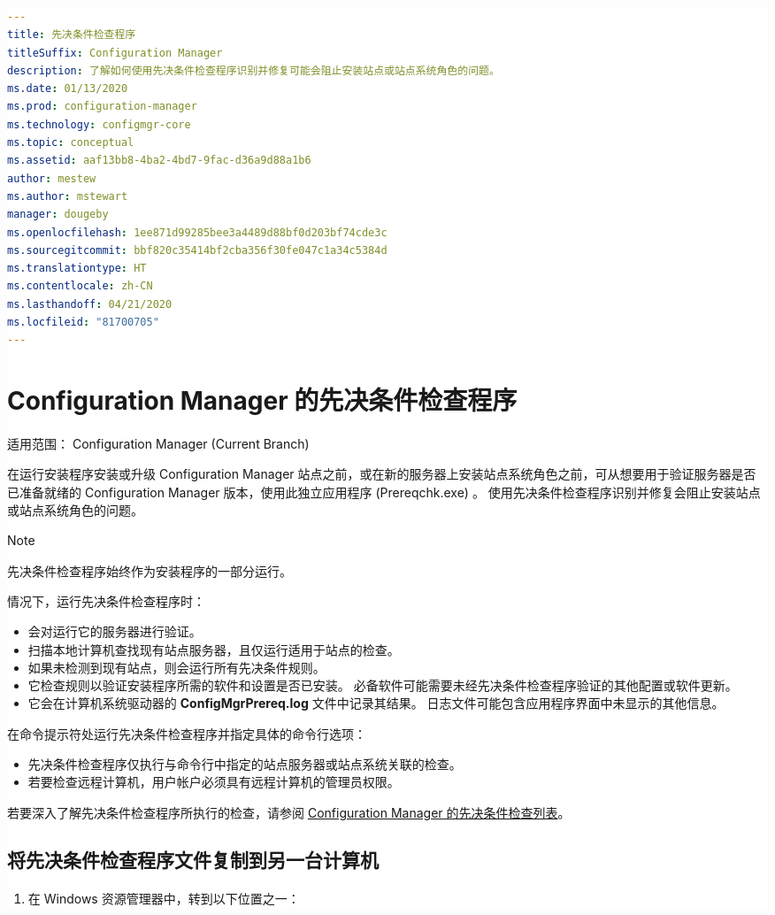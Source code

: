 ```yaml
---
title: 先决条件检查程序
titleSuffix: Configuration Manager
description: 了解如何使用先决条件检查程序识别并修复可能会阻止安装站点或站点系统角色的问题。
ms.date: 01/13/2020
ms.prod: configuration-manager
ms.technology: configmgr-core
ms.topic: conceptual
ms.assetid: aaf13bb8-4ba2-4bd7-9fac-d36a9d88a1b6
author: mestew
ms.author: mstewart
manager: dougeby
ms.openlocfilehash: 1ee871d99285bee3a4489d88bf0d203bf74cde3c
ms.sourcegitcommit: bbf820c35414bf2cba356f30fe047c1a34c5384d
ms.translationtype: HT
ms.contentlocale: zh-CN
ms.lasthandoff: 04/21/2020
ms.locfileid: "81700705"
---
```

# <a name="prerequisite-checker-for-configuration-manager"></a>Configuration Manager 的先决条件检查程序

适用范围：  Configuration Manager (Current Branch)

 在运行安装程序安装或升级 Configuration Manager 站点之前，或在新的服务器上安装站点系统角色之前，可从想要用于验证服务器是否已准备就绪的 Configuration Manager 版本，使用此独立应用程序 (Prereqchk.exe)  。 使用先决条件检查程序识别并修复会阻止安装站点或站点系统角色的问题。  

> [!NOTE]  
>  先决条件检查程序始终作为安装程序的一部分运行。  

情况下，运行先决条件检查程序时：  

-   会对运行它的服务器进行验证。  
-   扫描本地计算机查找现有站点服务器，且仅运行适用于站点的检查。  
-   如果未检测到现有站点，则会运行所有先决条件规则。  
-   它检查规则以验证安装程序所需的软件和设置是否已安装。 必备软件可能需要未经先决条件检查程序验证的其他配置或软件更新。  
-   它会在计算机系统驱动器的 **ConfigMgrPrereq.log** 文件中记录其结果。 日志文件可能包含应用程序界面中未显示的其他信息。  

在命令提示符处运行先决条件检查程序并指定具体的命令行选项：  

-   先决条件检查程序仅执行与命令行中指定的站点服务器或站点系统关联的检查。  
-   若要检查远程计算机，用户帐户必须具有远程计算机的管理员权限。  

若要深入了解先决条件检查程序所执行的检查，请参阅 [Configuration Manager 的先决条件检查列表](../../../../core/servers/deploy/install/list-of-prerequisite-checks.md)。  

## <a name="copy-prerequisite-checker-files-to-another-computer"></a>将先决条件检查程序文件复制到另一台计算机  

1.  在 Windows 资源管理器中，转到以下位置之一：  
